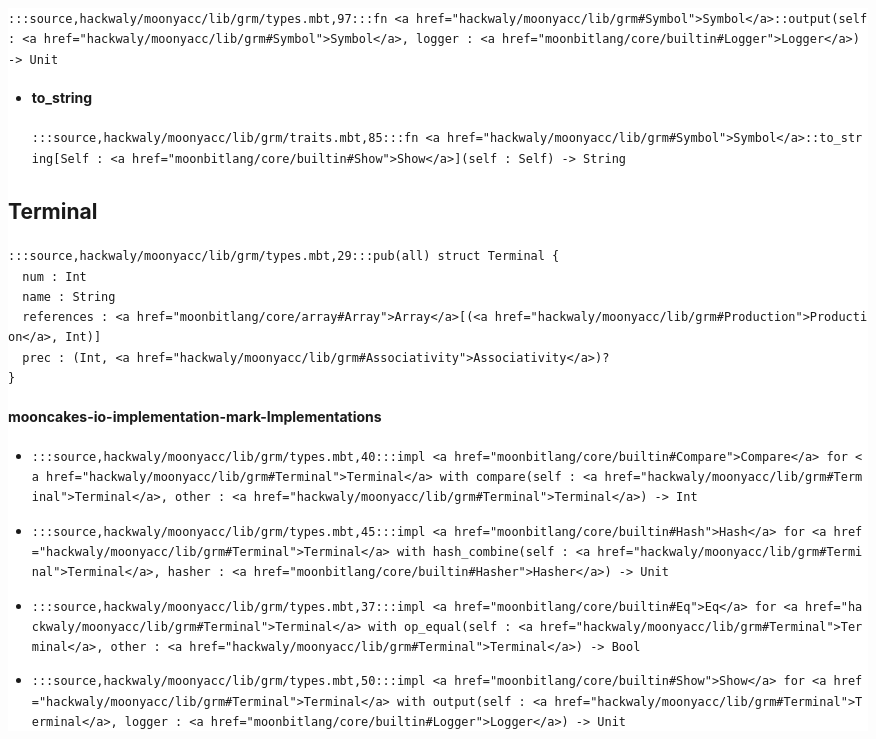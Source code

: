   ```moonbit
  :::source,hackwaly/moonyacc/lib/grm/types.mbt,97:::fn <a href="hackwaly/moonyacc/lib/grm#Symbol">Symbol</a>::output(self : <a href="hackwaly/moonyacc/lib/grm#Symbol">Symbol</a>, logger : <a href="moonbitlang/core/builtin#Logger">Logger</a>) -> Unit
  ```
  > 
- #### to\_string
  ```moonbit
  :::source,hackwaly/moonyacc/lib/grm/traits.mbt,85:::fn <a href="hackwaly/moonyacc/lib/grm#Symbol">Symbol</a>::to_string[Self : <a href="moonbitlang/core/builtin#Show">Show</a>](self : Self) -> String
  ```
  > 

## Terminal

```moonbit
:::source,hackwaly/moonyacc/lib/grm/types.mbt,29:::pub(all) struct Terminal {
  num : Int
  name : String
  references : <a href="moonbitlang/core/array#Array">Array</a>[(<a href="hackwaly/moonyacc/lib/grm#Production">Production</a>, Int)]
  prec : (Int, <a href="hackwaly/moonyacc/lib/grm#Associativity">Associativity</a>)?
}
```


#### mooncakes-io-implementation-mark-Implementations
- ```moonbit
  :::source,hackwaly/moonyacc/lib/grm/types.mbt,40:::impl <a href="moonbitlang/core/builtin#Compare">Compare</a> for <a href="hackwaly/moonyacc/lib/grm#Terminal">Terminal</a> with compare(self : <a href="hackwaly/moonyacc/lib/grm#Terminal">Terminal</a>, other : <a href="hackwaly/moonyacc/lib/grm#Terminal">Terminal</a>) -> Int
  ```
  > 
- ```moonbit
  :::source,hackwaly/moonyacc/lib/grm/types.mbt,45:::impl <a href="moonbitlang/core/builtin#Hash">Hash</a> for <a href="hackwaly/moonyacc/lib/grm#Terminal">Terminal</a> with hash_combine(self : <a href="hackwaly/moonyacc/lib/grm#Terminal">Terminal</a>, hasher : <a href="moonbitlang/core/builtin#Hasher">Hasher</a>) -> Unit
  ```
  > 
- ```moonbit
  :::source,hackwaly/moonyacc/lib/grm/types.mbt,37:::impl <a href="moonbitlang/core/builtin#Eq">Eq</a> for <a href="hackwaly/moonyacc/lib/grm#Terminal">Terminal</a> with op_equal(self : <a href="hackwaly/moonyacc/lib/grm#Terminal">Terminal</a>, other : <a href="hackwaly/moonyacc/lib/grm#Terminal">Terminal</a>) -> Bool
  ```
  > 
- ```moonbit
  :::source,hackwaly/moonyacc/lib/grm/types.mbt,50:::impl <a href="moonbitlang/core/builtin#Show">Show</a> for <a href="hackwaly/moonyacc/lib/grm#Terminal">Terminal</a> with output(self : <a href="hackwaly/moonyacc/lib/grm#Terminal">Terminal</a>, logger : <a href="moonbitlang/core/builtin#Logger">Logger</a>) -> Unit
  ```
  > 
